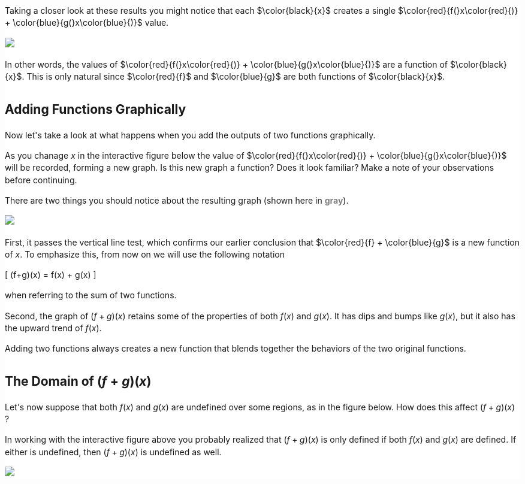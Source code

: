 Taking a closer look at these results you might notice that each $\color{black}{x}$ creates a single $\color{red}{f(}x\color{red}{)} + \color{blue}{g(}x\color{blue}{)}$ value.

![](/img/chapter-4/function_addition.svg#center)

In other words, the values of  $\color{red}{f(}x\color{red}{)} + \color{blue}{g(}x\color{blue}{)}$  are a function of $\color{black}{x}$.  This is only natural since $\color{red}{f}$ and $\color{blue}{g}$ are both functions of $\color{black}{x}$.  


## Adding Functions Graphically
Now let's take a look at what happens when you add the outputs of two functions graphically.

As you chanage $x$ in the interactive figure below the value of $\color{red}{f(}x\color{red}{)} + \color{blue}{g(}x\color{blue}{)}$ will be recorded, forming a new graph.  Is this new graph a function?  Does it look familiar?  Make a note of your observations before continuing.

<iframe scrolling="no" src="https://www.geogebra.org/material/iframe/id/dPa7vBG3/width/500/height/375/border/888888/rc/false/ai/false/sdz/false/smb/false/stb/false/stbh/false/ld/false/sri/false/at/preferhtml5" width="500px" height="375px" style="border:0px;"></iframe>

There are two things you should notice about the resulting graph (shown here in **<font color="gray">gray</font>**).  

![](/img/chapter-4/function_addition_graph.svg#center)

First, it passes the vertical line test, which confirms our earlier conclusion that $\color{red}{f} + \color{blue}{g}$ is a new function of $x$.  To emphasize this, from now on we will use the following notation

\[
  (f+g)(x) =   f(x) + g(x)
\]

when referring to the sum of two functions.

Second, the graph of $(f+g)(x)$ retains some of the properties of both $f(x)$ and $g(x)$.  It has dips and bumps like $g(x)$, but it also has the upward trend of $f(x)$.  

Adding two functions always creates a new function that blends together the behaviors of the two original functions.


## The Domain of $(f+g)(x)$
Let's now suppose that both $f(x)$ and $g(x)$ are undefined over some regions, as in the figure below.  How does this affect $(f+g)(x)$ ?

<iframe scrolling="no" src="https://www.geogebra.org/material/iframe/id/FOsUyxCc/width/500/height/375/border/888888/rc/false/ai/false/sdz/false/smb/false/stb/false/stbh/false/ld/false/sri/true/at/preferhtml5" width="500px" height="375px" style="border:0px;"></iframe>

In working with the interactive figure above you probably realized that $(f+g)(x)$ is only defined if both $f(x)$ and $g(x)$ are defined.  If either is undefined, then $(f+g)(x)$ is undefined as well.

![](/img/chapter-4/function_addition_domain.svg#center)
